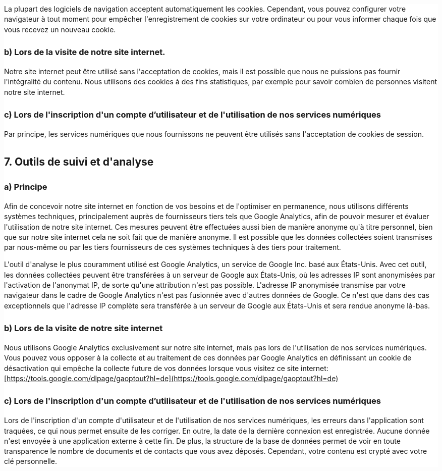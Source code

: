 La plupart des logiciels de navigation acceptent automatiquement les cookies. Cependant, vous pouvez configurer votre navigateur à tout moment pour empêcher l'enregistrement de cookies sur votre ordinateur ou pour vous informer chaque fois que vous recevez un nouveau cookie.

### b) Lors de la visite de notre site internet.

Notre site internet peut être utilisé sans l'acceptation de cookies, mais il est possible que nous ne puissions pas fournir l'intégralité du contenu. Nous utilisons des cookies à des fins statistiques, par exemple pour savoir combien de personnes visitent notre site internet.

### c) Lors de l'inscription d'un compte d’utilisateur et de l'utilisation de nos services numériques

Par principe, les services numériques que nous fournissons ne peuvent être utilisés sans l'acceptation de cookies de session.

## 7. Outils de suivi et d'analyse

### a) Principe

Afin de concevoir notre site internet en fonction de vos besoins et de l'optimiser en permanence, nous utilisons différents systèmes techniques, principalement auprès de fournisseurs tiers tels que Google Analytics, afin de pouvoir mesurer et évaluer l'utilisation de notre site internet. Ces mesures peuvent être effectuées aussi bien de manière anonyme qu'à titre personnel, bien que sur notre site internet cela ne soit fait que de manière anonyme. Il est possible que les données collectées soient transmises par nous-même ou par les tiers fournisseurs de ces systèmes techniques à des tiers pour traitement.

L'outil d'analyse le plus couramment utilisé est Google Analytics, un service de Google Inc. basé aux États-Unis. Avec cet outil, les données collectées peuvent être transférées à un serveur de Google aux États-Unis, où les adresses IP sont anonymisées par l'activation de l'anonymat IP, de sorte qu'une attribution n'est pas possible. L'adresse IP anonymisée transmise par votre navigateur dans le cadre de Google Analytics n'est pas fusionnée avec d'autres données de Google. Ce n'est que dans des cas exceptionnels que l'adresse IP complète sera transférée à un serveur de Google aux États-Unis et sera rendue anonyme là-bas.

### b) Lors de la visite de notre site internet

Nous utilisons Google Analytics exclusivement sur notre site internet, mais pas lors de l'utilisation de nos services numériques. Vous pouvez vous opposer à la collecte et au traitement de ces données par Google Analytics en définissant un cookie de désactivation qui empêche la collecte future de vos données lorsque vous visitez ce site internet: [https://tools.google.com/dlpage/gaoptout?hl=de](https://tools.google.com/dlpage/gaoptout?hl=de)

### c) Lors de l'inscription d'un compte d’utilisateur et de l'utilisation de nos services numériques

Lors de l'inscription d'un compte d'utilisateur et de l'utilisation de nos services numériques, les erreurs dans l'application sont traquées, ce qui nous permet ensuite de les corriger. En outre, la date de la dernière connexion est enregistrée. Aucune donnée n'est envoyée à une application externe à cette fin. De plus, la structure de la base de données permet de voir en toute transparence le nombre de documents et de contacts que vous avez déposés. Cependant, votre contenu est crypté avec votre clé personnelle.
